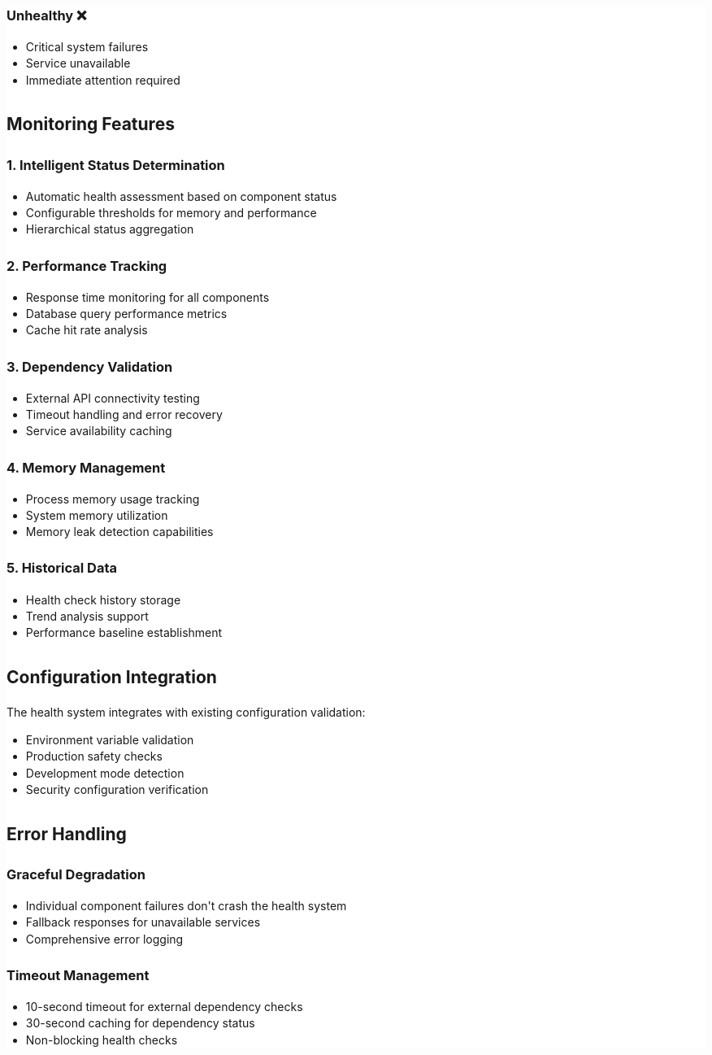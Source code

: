 ### Unhealthy ❌
- Critical system failures
- Service unavailable
- Immediate attention required

## Monitoring Features

### 1. Intelligent Status Determination
- Automatic health assessment based on component status
- Configurable thresholds for memory and performance
- Hierarchical status aggregation

### 2. Performance Tracking
- Response time monitoring for all components
- Database query performance metrics
- Cache hit rate analysis

### 3. Dependency Validation
- External API connectivity testing
- Timeout handling and error recovery
- Service availability caching

### 4. Memory Management
- Process memory usage tracking
- System memory utilization
- Memory leak detection capabilities

### 5. Historical Data
- Health check history storage
- Trend analysis support
- Performance baseline establishment

## Configuration Integration

The health system integrates with existing configuration validation:
- Environment variable validation
- Production safety checks
- Development mode detection
- Security configuration verification

## Error Handling

### Graceful Degradation
- Individual component failures don't crash the health system
- Fallback responses for unavailable services
- Comprehensive error logging

### Timeout Management
- 10-second timeout for external dependency checks
- 30-second caching for dependency status
- Non-blocking health checks
